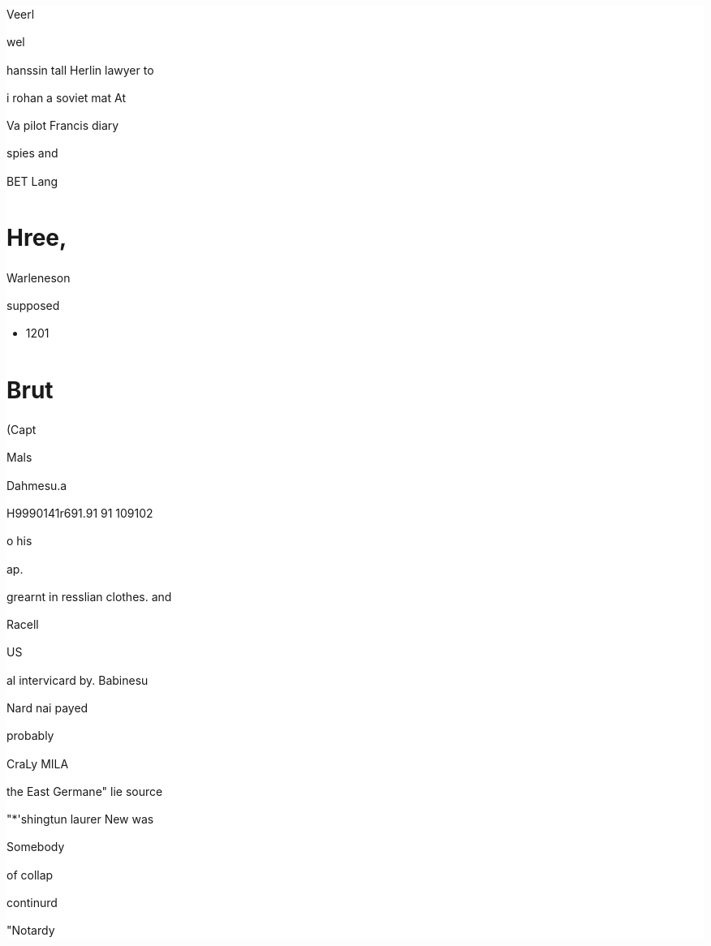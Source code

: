 Veerl

wel

hanssin tall Herlin lawyer to

i rohan a soviet mat At

Va pilot Francis diary

spies and

BET Lang

# Hree,

Warleneson

supposed

+ 1201

# Brut

(Capt

Mals

Dahmesu.a

H9990141r691.91 91 109102

o his

ap.

grearnt in resslian clothes. and

Racell

US

al intervicard by. Babinesu

Nard nai payed

probably

CraLy MILA

the East Germane" lie source

"*'shingtun laurer New was

Somebody

of collap

continurd

"Notardy
